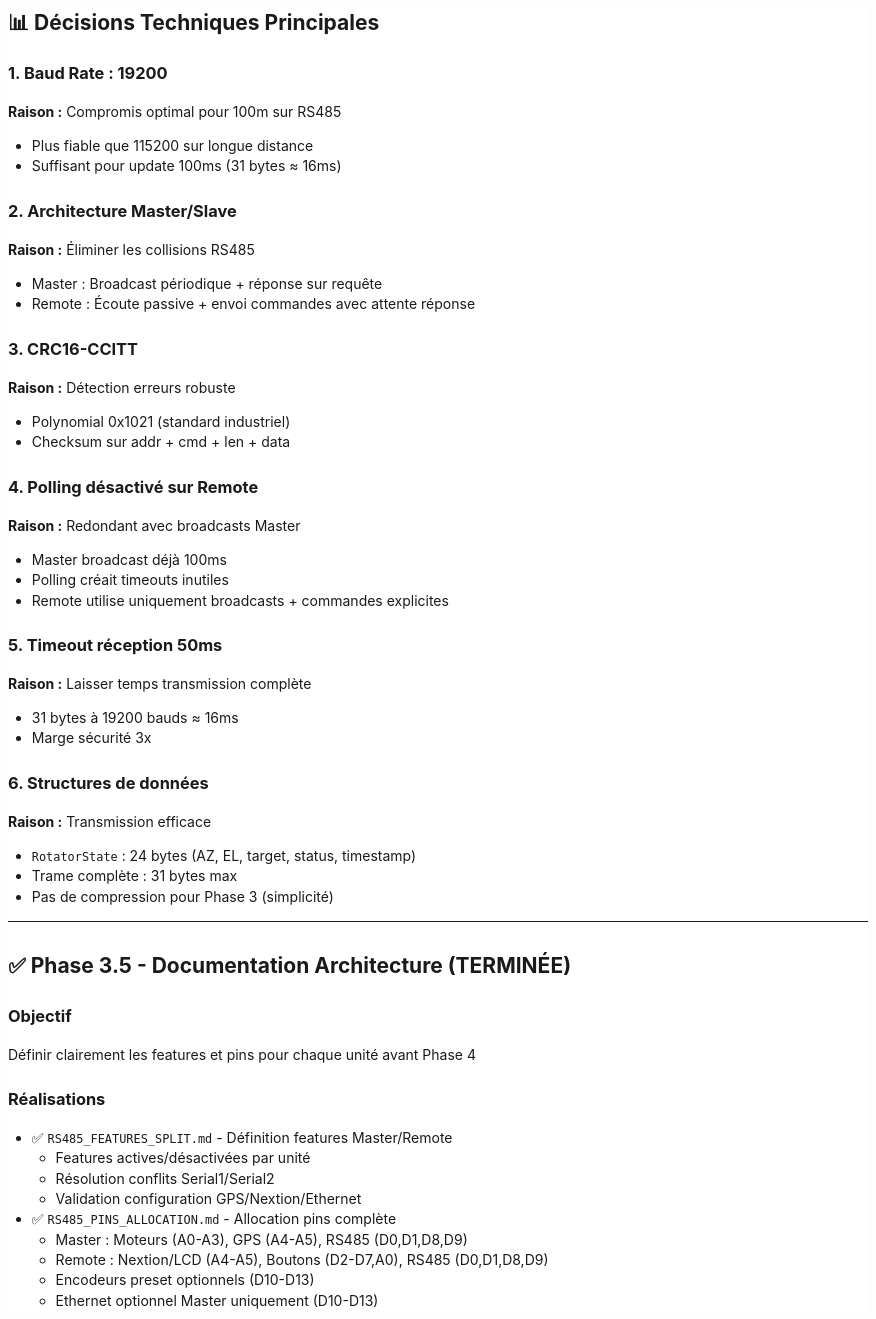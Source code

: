 
## 📊 Décisions Techniques Principales

### 1. Baud Rate : 19200
**Raison :** Compromis optimal pour 100m sur RS485
- Plus fiable que 115200 sur longue distance
- Suffisant pour update 100ms (31 bytes ≈ 16ms)

### 2. Architecture Master/Slave
**Raison :** Éliminer les collisions RS485
- Master : Broadcast périodique + réponse sur requête
- Remote : Écoute passive + envoi commandes avec attente réponse

### 3. CRC16-CCITT
**Raison :** Détection erreurs robuste
- Polynomial 0x1021 (standard industriel)
- Checksum sur addr + cmd + len + data

### 4. Polling désactivé sur Remote
**Raison :** Redondant avec broadcasts Master
- Master broadcast déjà 100ms
- Polling créait timeouts inutiles
- Remote utilise uniquement broadcasts + commandes explicites

### 5. Timeout réception 50ms
**Raison :** Laisser temps transmission complète
- 31 bytes à 19200 bauds ≈ 16ms
- Marge sécurité 3x

### 6. Structures de données
**Raison :** Transmission efficace
- `RotatorState` : 24 bytes (AZ, EL, target, status, timestamp)
- Trame complète : 31 bytes max
- Pas de compression pour Phase 3 (simplicité)

---

## ✅ Phase 3.5 - Documentation Architecture (TERMINÉE)

### Objectif
Définir clairement les features et pins pour chaque unité avant Phase 4

### Réalisations
- ✅ `RS485_FEATURES_SPLIT.md` - Définition features Master/Remote
  - Features actives/désactivées par unité
  - Résolution conflits Serial1/Serial2
  - Validation configuration GPS/Nextion/Ethernet
- ✅ `RS485_PINS_ALLOCATION.md` - Allocation pins complète
  - Master : Moteurs (A0-A3), GPS (A4-A5), RS485 (D0,D1,D8,D9)
  - Remote : Nextion/LCD (A4-A5), Boutons (D2-D7,A0), RS485 (D0,D1,D8,D9)
  - Encodeurs preset optionnels (D10-D13)
  - Ethernet optionnel Master uniquement (D10-D13)

